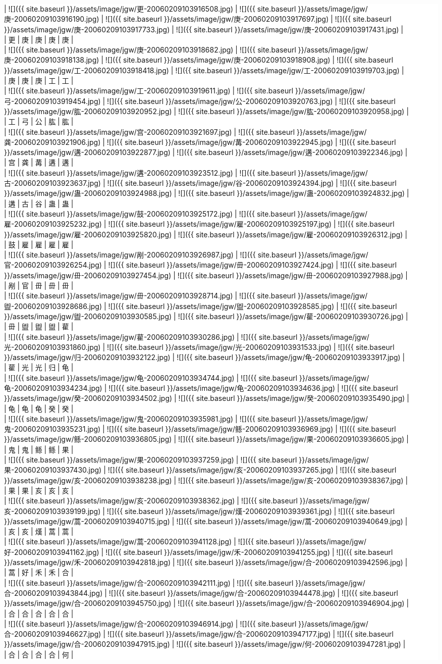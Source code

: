 | ![]({{ site.baseurl }}/assets/image/jgw/更-20060209103916508.jpg) | ![]({{ site.baseurl }}/assets/image/jgw/庚-20060209103916190.jpg) | ![]({{ site.baseurl }}/assets/image/jgw/庚-20060209103917697.jpg) | ![]({{ site.baseurl }}/assets/image/jgw/庚-20060209103917733.jpg) | ![]({{ site.baseurl }}/assets/image/jgw/庚-20060209103917431.jpg) |  
 | 更  | 庚  | 庚  | 庚 | 庚 |  
 | ![]({{ site.baseurl }}/assets/image/jgw/庚-20060209103918682.jpg) | ![]({{ site.baseurl }}/assets/image/jgw/庚-20060209103918138.jpg) | ![]({{ site.baseurl }}/assets/image/jgw/庚-20060209103918908.jpg) | ![]({{ site.baseurl }}/assets/image/jgw/工-20060209103918418.jpg) | ![]({{ site.baseurl }}/assets/image/jgw/工-20060209103919703.jpg) |  
 | 庚  | 庚  | 庚  | 工 | 工 |  
 | ![]({{ site.baseurl }}/assets/image/jgw/工-20060209103919611.jpg) | ![]({{ site.baseurl }}/assets/image/jgw/弓-20060209103919454.jpg) | ![]({{ site.baseurl }}/assets/image/jgw/公-20060209103920763.jpg) | ![]({{ site.baseurl }}/assets/image/jgw/肱-20060209103920952.jpg) | ![]({{ site.baseurl }}/assets/image/jgw/肱-20060209103920958.jpg) |  
 | 工  | 弓  | 公  | 肱 | 肱 |  
 | ![]({{ site.baseurl }}/assets/image/jgw/宫-20060209103921697.jpg) | ![]({{ site.baseurl }}/assets/image/jgw/龚-20060209103921906.jpg) | ![]({{ site.baseurl }}/assets/image/jgw/冓-20060209103922945.jpg) | ![]({{ site.baseurl }}/assets/image/jgw/遘-20060209103922877.jpg) | ![]({{ site.baseurl }}/assets/image/jgw/遘-20060209103922346.jpg) |  
 | 宫  | 龚  | 冓  | 遘 | 遘 |  
 | ![]({{ site.baseurl }}/assets/image/jgw/遘-20060209103923512.jpg) | ![]({{ site.baseurl }}/assets/image/jgw/古-20060209103923637.jpg) | ![]({{ site.baseurl }}/assets/image/jgw/谷-20060209103924394.jpg) | ![]({{ site.baseurl }}/assets/image/jgw/蛊-20060209103924988.jpg) | ![]({{ site.baseurl }}/assets/image/jgw/蛊-20060209103924832.jpg) |  
 | 遘  | 古  | 谷  | 蛊 | 蛊 |  
 | ![]({{ site.baseurl }}/assets/image/jgw/鼓-20060209103925172.jpg) | ![]({{ site.baseurl }}/assets/image/jgw/雇-20060209103925232.jpg) | ![]({{ site.baseurl }}/assets/image/jgw/雇-20060209103925197.jpg) | ![]({{ site.baseurl }}/assets/image/jgw/雇-20060209103925820.jpg) | ![]({{ site.baseurl }}/assets/image/jgw/雇-20060209103926312.jpg) |  
 | 鼓  | 雇  | 雇  | 雇 | 雇 |  
 | ![]({{ site.baseurl }}/assets/image/jgw/剐-20060209103926987.jpg) | ![]({{ site.baseurl }}/assets/image/jgw/官-20060209103926254.jpg) | ![]({{ site.baseurl }}/assets/image/jgw/毌-20060209103927424.jpg) | ![]({{ site.baseurl }}/assets/image/jgw/毌-20060209103927454.jpg) | ![]({{ site.baseurl }}/assets/image/jgw/毌-20060209103927988.jpg) |  
 | 剐  | 官  | 毌  | 毌 | 毌 |  
 | ![]({{ site.baseurl }}/assets/image/jgw/毌-20060209103928714.jpg) | ![]({{ site.baseurl }}/assets/image/jgw/盥-20060209103928686.jpg) | ![]({{ site.baseurl }}/assets/image/jgw/盥-20060209103928585.jpg) | ![]({{ site.baseurl }}/assets/image/jgw/盥-20060209103930585.jpg) | ![]({{ site.baseurl }}/assets/image/jgw/雚-20060209103930726.jpg) |  
 | 毌  | 盥  | 盥  | 盥 | 雚 |  
 | ![]({{ site.baseurl }}/assets/image/jgw/雚-20060209103930286.jpg) | ![]({{ site.baseurl }}/assets/image/jgw/光-20060209103931860.jpg) | ![]({{ site.baseurl }}/assets/image/jgw/光-20060209103931533.jpg) | ![]({{ site.baseurl }}/assets/image/jgw/归-20060209103932122.jpg) | ![]({{ site.baseurl }}/assets/image/jgw/龟-20060209103933917.jpg) |  
 | 雚  | 光  | 光  | 归 | 龟 |  
 | ![]({{ site.baseurl }}/assets/image/jgw/龟-20060209103934744.jpg) | ![]({{ site.baseurl }}/assets/image/jgw/龟-20060209103934234.jpg) | ![]({{ site.baseurl }}/assets/image/jgw/龟-20060209103934636.jpg) | ![]({{ site.baseurl }}/assets/image/jgw/癸-20060209103934502.jpg) | ![]({{ site.baseurl }}/assets/image/jgw/癸-20060209103935490.jpg) |  
 | 龟  | 龟  | 龟  | 癸 | 癸 |  
 | ![]({{ site.baseurl }}/assets/image/jgw/鬼-20060209103935981.jpg) | ![]({{ site.baseurl }}/assets/image/jgw/鬼-20060209103935231.jpg) | ![]({{ site.baseurl }}/assets/image/jgw/鲧-20060209103936969.jpg) | ![]({{ site.baseurl }}/assets/image/jgw/鲧-20060209103936805.jpg) | ![]({{ site.baseurl }}/assets/image/jgw/果-20060209103936605.jpg) |  
 | 鬼  | 鬼  | 鲧  | 鲧 | 果 |  
 | ![]({{ site.baseurl }}/assets/image/jgw/果-20060209103937259.jpg) | ![]({{ site.baseurl }}/assets/image/jgw/果-20060209103937430.jpg) | ![]({{ site.baseurl }}/assets/image/jgw/亥-20060209103937265.jpg) | ![]({{ site.baseurl }}/assets/image/jgw/亥-20060209103938238.jpg) | ![]({{ site.baseurl }}/assets/image/jgw/亥-20060209103938367.jpg) |  
 | 果  | 果  | 亥  | 亥 | 亥 |  
 | ![]({{ site.baseurl }}/assets/image/jgw/亥-20060209103938362.jpg) | ![]({{ site.baseurl }}/assets/image/jgw/亥-20060209103939199.jpg) | ![]({{ site.baseurl }}/assets/image/jgw/熯-20060209103939361.jpg) | ![]({{ site.baseurl }}/assets/image/jgw/蒿-20060209103940715.jpg) | ![]({{ site.baseurl }}/assets/image/jgw/蒿-20060209103940649.jpg) |  
 | 亥  | 亥  | 熯  | 蒿 | 蒿 |  
 | ![]({{ site.baseurl }}/assets/image/jgw/蒿-20060209103941128.jpg) | ![]({{ site.baseurl }}/assets/image/jgw/好-20060209103941162.jpg) | ![]({{ site.baseurl }}/assets/image/jgw/禾-20060209103941255.jpg) | ![]({{ site.baseurl }}/assets/image/jgw/禾-20060209103942818.jpg) | ![]({{ site.baseurl }}/assets/image/jgw/合-20060209103942596.jpg) |  
 | 蒿  | 好  | 禾  | 禾 | 合 |  
 | ![]({{ site.baseurl }}/assets/image/jgw/合-20060209103942111.jpg) | ![]({{ site.baseurl }}/assets/image/jgw/合-20060209103943844.jpg) | ![]({{ site.baseurl }}/assets/image/jgw/合-20060209103944478.jpg) | ![]({{ site.baseurl }}/assets/image/jgw/合-20060209103945750.jpg) | ![]({{ site.baseurl }}/assets/image/jgw/合-20060209103946904.jpg) |  
 | 合  | 合  | 合  | 合 | 合 |  
 | ![]({{ site.baseurl }}/assets/image/jgw/合-20060209103946914.jpg) | ![]({{ site.baseurl }}/assets/image/jgw/合-20060209103946627.jpg) | ![]({{ site.baseurl }}/assets/image/jgw/合-20060209103947177.jpg) | ![]({{ site.baseurl }}/assets/image/jgw/合-20060209103947915.jpg) | ![]({{ site.baseurl }}/assets/image/jgw/何-20060209103947281.jpg) |  
 | 合  | 合  | 合  | 合 | 何 |  